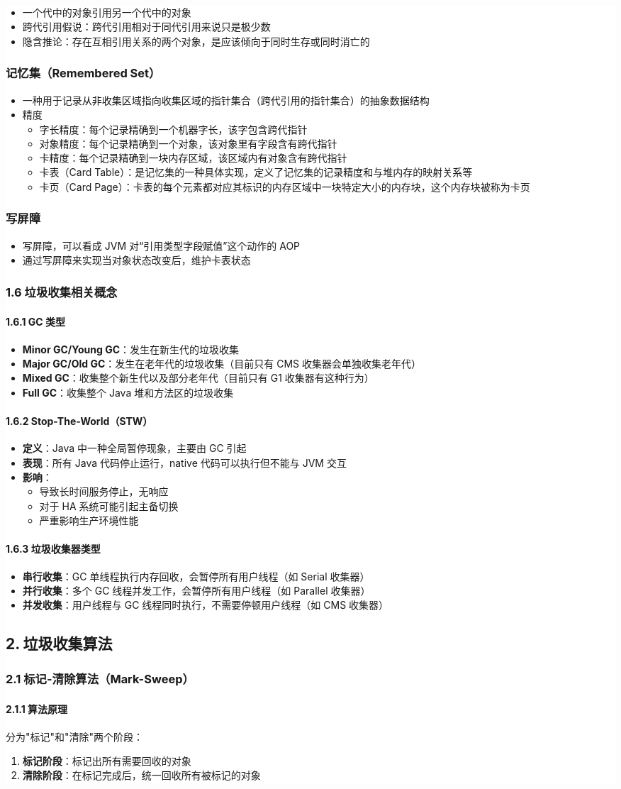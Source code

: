-   一个代中的对象引用另一个代中的对象
-   跨代引用假说：跨代引用相对于同代引用来说只是极少数
-   隐含推论：存在互相引用关系的两个对象，是应该倾向于同时生存或同时消亡的

### 记忆集（Remembered Set）

-   一种用于记录从非收集区域指向收集区域的指针集合（跨代引用的指针集合）的抽象数据结构
-   精度
    -   字长精度：每个记录精确到一个机器字长，该字包含跨代指针
    -   对象精度：每个记录精确到一个对象，该对象里有字段含有跨代指针
    -   卡精度：每个记录精确到一块内存区域，该区域内有对象含有跨代指针
    -   卡表（Card Table）：是记忆集的一种具体实现，定义了记忆集的记录精度和与堆内存的映射关系等
    -   卡页（Card Page）：卡表的每个元素都对应其标识的内存区域中一块特定大小的内存块，这个内存块被称为卡页

### 写屏障

-   写屏障，可以看成 JVM 对“引用类型字段赋值”这个动作的 AOP
-   通过写屏障来实现当对象状态改变后，维护卡表状态

### 1.6 垃圾收集相关概念

#### 1.6.1 GC 类型

-   **Minor GC/Young GC**：发生在新生代的垃圾收集
-   **Major GC/Old GC**：发生在老年代的垃圾收集（目前只有 CMS 收集器会单独收集老年代）
-   **Mixed GC**：收集整个新生代以及部分老年代（目前只有 G1 收集器有这种行为）
-   **Full GC**：收集整个 Java 堆和方法区的垃圾收集

#### 1.6.2 Stop-The-World（STW）

-   **定义**：Java 中一种全局暂停现象，主要由 GC 引起
-   **表现**：所有 Java 代码停止运行，native 代码可以执行但不能与 JVM 交互
-   **影响**：
    -   导致长时间服务停止，无响应
    -   对于 HA 系统可能引起主备切换
    -   严重影响生产环境性能

#### 1.6.3 垃圾收集器类型

-   **串行收集**：GC 单线程执行内存回收，会暂停所有用户线程（如 Serial 收集器）
-   **并行收集**：多个 GC 线程并发工作，会暂停所有用户线程（如 Parallel 收集器）
-   **并发收集**：用户线程与 GC 线程同时执行，不需要停顿用户线程（如 CMS 收集器）

## 2. 垃圾收集算法

### 2.1 标记-清除算法（Mark-Sweep）

#### 2.1.1 算法原理

分为"标记"和"清除"两个阶段：

1. **标记阶段**：标记出所有需要回收的对象
2. **清除阶段**：在标记完成后，统一回收所有被标记的对象
